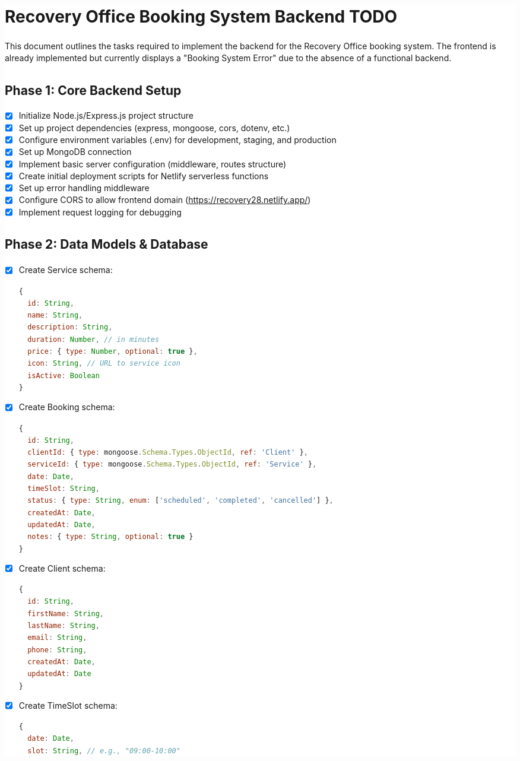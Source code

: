 # Recovery Office Booking System Backend TODO

This document outlines the tasks required to implement the backend for the Recovery Office booking system. The frontend is already implemented but currently displays a "Booking System Error" due to the absence of a functional backend.

## Phase 1: Core Backend Setup

- [x] Initialize Node.js/Express.js project structure
- [x] Set up project dependencies (express, mongoose, cors, dotenv, etc.)
- [x] Configure environment variables (.env) for development, staging, and production
- [x] Set up MongoDB connection
- [x] Implement basic server configuration (middleware, routes structure)
- [x] Create initial deployment scripts for Netlify serverless functions
- [x] Set up error handling middleware
- [x] Configure CORS to allow frontend domain (https://recovery28.netlify.app/)
- [x] Implement request logging for debugging

## Phase 2: Data Models & Database

- [x] Create Service schema:
  ```js
  {
    id: String,
    name: String,
    description: String,
    duration: Number, // in minutes
    price: { type: Number, optional: true },
    icon: String, // URL to service icon
    isActive: Boolean
  }
  ```
- [x] Create Booking schema:
  ```js
  {
    id: String,
    clientId: { type: mongoose.Schema.Types.ObjectId, ref: 'Client' },
    serviceId: { type: mongoose.Schema.Types.ObjectId, ref: 'Service' },
    date: Date,
    timeSlot: String,
    status: { type: String, enum: ['scheduled', 'completed', 'cancelled'] },
    createdAt: Date,
    updatedAt: Date,
    notes: { type: String, optional: true }
  }
  ```
- [x] Create Client schema:
  ```js
  {
    id: String,
    firstName: String,
    lastName: String,
    email: String,
    phone: String,
    createdAt: Date,
    updatedAt: Date
  }
  ```
- [x] Create TimeSlot schema:
  ```js
  {
    date: Date,
    slot: String, // e.g., "09:00-10:00"
  ```